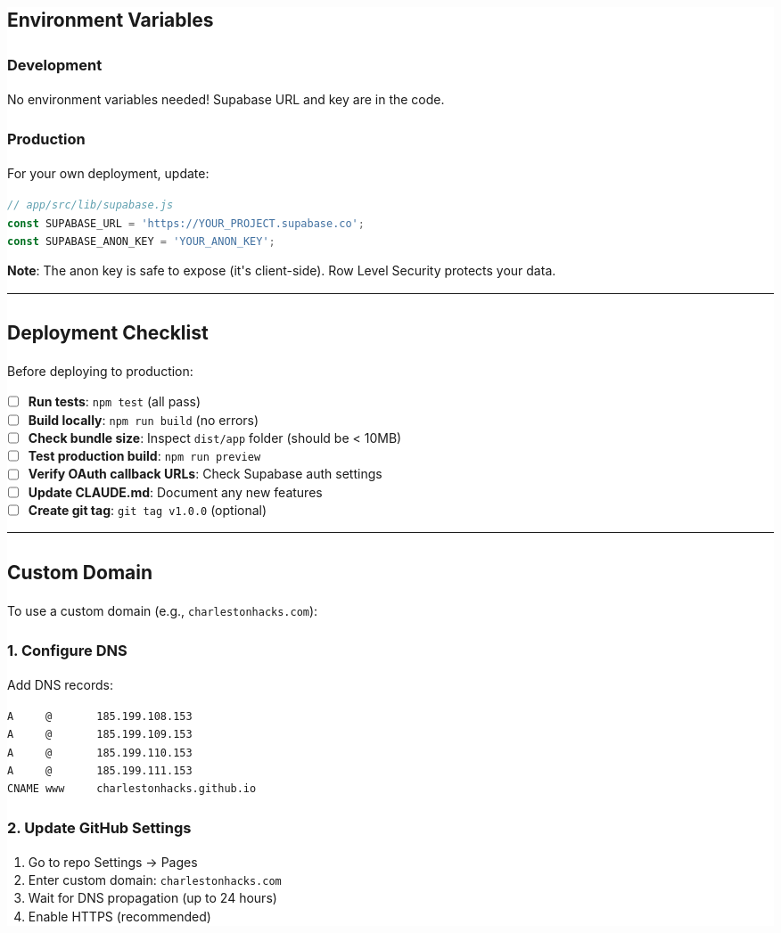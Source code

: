 
## Environment Variables

### Development

No environment variables needed! Supabase URL and key are in the code.

### Production

For your own deployment, update:

```javascript
// app/src/lib/supabase.js
const SUPABASE_URL = 'https://YOUR_PROJECT.supabase.co';
const SUPABASE_ANON_KEY = 'YOUR_ANON_KEY';
```

**Note**: The anon key is safe to expose (it's client-side). Row Level Security protects your data.

---

## Deployment Checklist

Before deploying to production:

- [ ] **Run tests**: `npm test` (all pass)
- [ ] **Build locally**: `npm run build` (no errors)
- [ ] **Check bundle size**: Inspect `dist/app` folder (should be < 10MB)
- [ ] **Test production build**: `npm run preview`
- [ ] **Verify OAuth callback URLs**: Check Supabase auth settings
- [ ] **Update CLAUDE.md**: Document any new features
- [ ] **Create git tag**: `git tag v1.0.0` (optional)

---

## Custom Domain

To use a custom domain (e.g., `charlestonhacks.com`):

### 1. Configure DNS

Add DNS records:

```
A     @       185.199.108.153
A     @       185.199.109.153
A     @       185.199.110.153
A     @       185.199.111.153
CNAME www     charlestonhacks.github.io
```

### 2. Update GitHub Settings

1. Go to repo Settings → Pages
2. Enter custom domain: `charlestonhacks.com`
3. Wait for DNS propagation (up to 24 hours)
4. Enable HTTPS (recommended)
